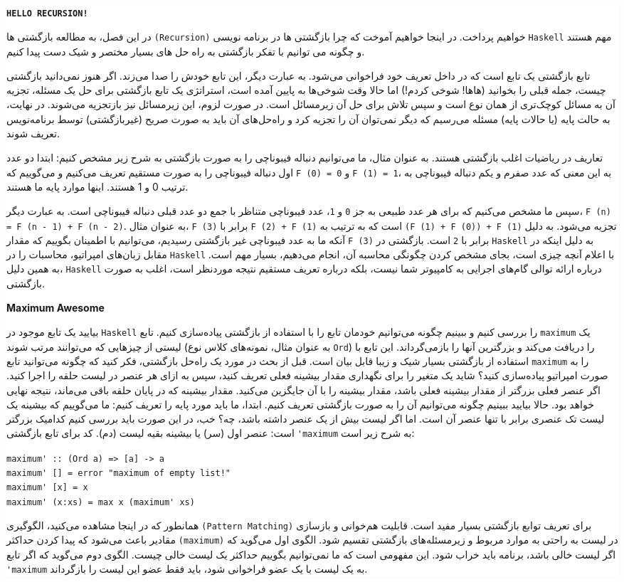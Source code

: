 **`HELLO RECURSION!`**

در این فصل، به مطالعه بازگشتی ها `(Recursion)` خواهیم پرداخت. در اینجا خواهیم آموخت که چرا بازگشتی ها در برنامه نویسی `Haskell` مهم هستند و چگونه می توانیم با تفکر بازگشتی به راه حل های بسیار مختصر و شیک دست پیدا کنیم.

تابع بازگشتی یک تابع است که در داخل تعریف خود فراخوانی می‌شود. به عبارت دیگر، این تابع خودش را صدا می‌زند. اگر هنوز نمی‌دانید بازگشتی چیست، جمله قبلی را بخوانید (هاها! شوخی کردم!)
اما حالا وقت شوخی‌ها به پایین آمده است، استراتژی یک تابع بازگشتی برای حل یک مسئله، تجزیه آن به مسائل کوچک‌تری از همان نوع است و سپس تلاش برای حل آن زیرمسائل است. در صورت لزوم، این زیرمسائل نیز بازتجزیه می‌شوند.
در نهایت، به حالت پایه (یا حالات پایه) مسئله می‌رسیم که دیگر نمی‌توان آن را تجزیه کرد و راه‌حل‌های آن باید به صورت صریح (غیربازگشتی) توسط برنامه‌نویس تعریف شوند.

 تعاریف در ریاضیات اغلب بازگشتی هستند. به عنوان مثال، ما می‌توانیم دنباله فیبوناچی را به صورت بازگشتی به شرح زیر مشخص کنیم: ابتدا دو عدد اول دنباله فیبوناچی را به صورت مستقیم تعریف می‌کنیم و می‌گوییم که `F (0) = 0` و `F (1) = 1`، به این معنی که عدد صفرم و یکم دنباله فیبوناچی به ترتیب 0 و 1 هستند. اینها موارد پایه ما هستند.

سپس ما مشخص می‌کنیم که برای هر عدد طبیعی به جز `0` و `1`، عدد فیبوناچی متناظر با جمع دو عدد قبلی دنباله فیبوناچی است. به عبارت دیگر، `F (n) = F (n - 1) + F (n - 2)`. به عنوان مثال، `F (3)` برابر با `F (2) + F (1)` است که به ترتیب به `(F (1) + F (0)) + F (1)` تجزیه می‌شود. به دلیل آنکه ما به عدد فیبوناچی غیر بازگشتی رسیدیم، می‌توانیم با اطمینان بگوییم که مقدار `F (3)` برابر با `2` است.
بازگشتی در `Haskell` به دلیل اینکه در مقابل زبان‌های امپراتیو، محاسبات را در `Haskell` با اعلام آنچه چیزی است، بجای مشخص کردن چگونگی محاسبه آن، انجام می‌دهیم، بسیار مهم است. به همین دلیل، `Haskell` درباره ارائه توالی گام‌های اجرایی به کامپیوتر شما نیست، بلکه درباره تعریف مستقیم نتیجه موردنظر است، اغلب به صورت بازگشتی.


**Maximum Awesome**

بیایید یک تابع موجود در `Haskell` را بررسی کنیم و ببینیم چگونه می‌توانیم خودمان تابع را با استفاده از بازگشتی پیاده‌سازی کنیم.
تابع `maximum` یک لیستی از چیزهایی که می‌توانند مرتب شوند (به عنوان مثال، نمونه‌های کلاس نوع `Ord`) را دریافت می‌کند و بزرگترین آنها را بازمی‌گرداند. این تابع با استفاده از بازگشتی بسیار شیک و زیبا قابل بیان است.
قبل از بحث در مورد یک راه‌حل بازگشتی، فکر کنید که چگونه می‌توانید تابع `maximum` را به صورت امپراتیو پیاده‌سازی کنید؟ شاید یک متغیر را برای نگهداری مقدار بیشینه فعلی تعریف کنید، سپس به ازای هر عنصر در لیست حلقه را اجرا کنید. اگر عنصر فعلی بزرگتر از مقدار بیشینه فعلی باشد، مقدار بیشینه را با آن جایگزین می‌کنید. مقدار بیشینه که در پایان حلقه باقی می‌ماند، نتیجه نهایی خواهد بود.
حالا بیایید ببینیم چگونه می‌توانیم آن را به صورت بازگشتی تعریف کنیم. ابتدا، ما باید مورد پایه را تعریف کنیم: ما می‌گوییم که بیشینه یک لیست تک عنصری برابر با تنها عنصر آن است. اما اگر لیست بیش از یک عنصر داشته باشد، چه؟ خب، در این صورت باید بررسی کنیم کدامیک بزرگتر است: عنصر اول (سر) یا بیشینه بقیه لیست (دم). کد برای تابع بازگشتی `'maximum` به شرح زیر است:

```
maximum' :: (Ord a) => [a] -> a
maximum' [] = error "maximum of empty list!"
maximum' [x] = x
maximum' (x:xs) = max x (maximum' xs)
```

همانطور که در اینجا مشاهده می‌کنید، الگوگیری `(Pattern Matching)` برای تعریف توابع بازگشتی بسیار مفید است. قابلیت هم‌خوانی و بازسازی مقادیر باعث می‌شود که پیدا کردن حداکثر `(maximum)` در لیست به راحتی به موارد مربوط و زیرمسئله‌های بازگشتی تقسیم شود. الگوی اول می‌گوید که اگر لیست خالی باشد، برنامه باید خراب شود. این مفهومی است که ما نمی‌توانیم بگوییم حداکثر یک لیست خالی چیست. الگوی دوم می‌گوید که اگر تابع `'maximum` به یک لیست با یک عضو فراخوانی شود، باید فقط عضو این لیست را بازگرداند.

